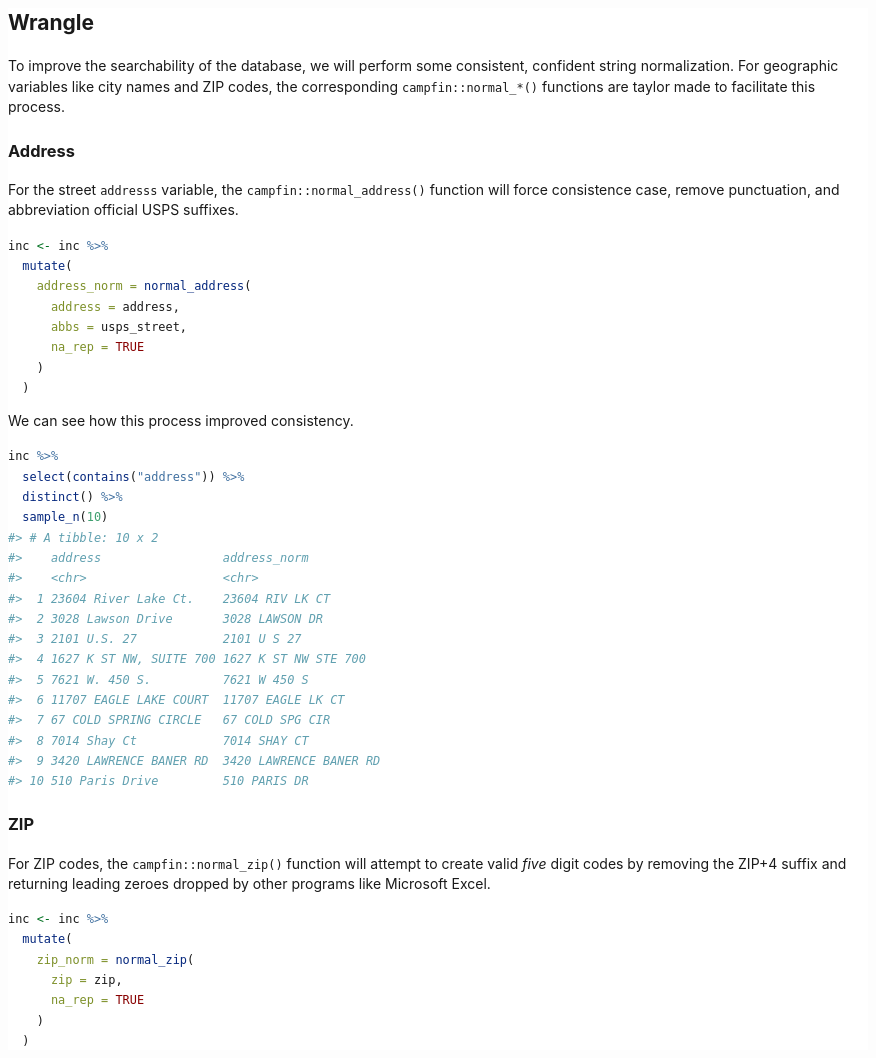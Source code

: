 ## Wrangle

To improve the searchability of the database, we will perform some
consistent, confident string normalization. For geographic variables
like city names and ZIP codes, the corresponding `campfin::normal_*()`
functions are taylor made to facilitate this process.

### Address

For the street `addresss` variable, the `campfin::normal_address()`
function will force consistence case, remove punctuation, and
abbreviation official USPS suffixes.

``` r
inc <- inc %>%
  mutate(
    address_norm = normal_address(
      address = address,
      abbs = usps_street,
      na_rep = TRUE
    )
  )
```

We can see how this process improved consistency.

``` r
inc %>% 
  select(contains("address")) %>% 
  distinct() %>% 
  sample_n(10)
#> # A tibble: 10 x 2
#>    address                 address_norm          
#>    <chr>                   <chr>                 
#>  1 23604 River Lake Ct.    23604 RIV LK CT       
#>  2 3028 Lawson Drive       3028 LAWSON DR        
#>  3 2101 U.S. 27            2101 U S 27           
#>  4 1627 K ST NW, SUITE 700 1627 K ST NW STE 700  
#>  5 7621 W. 450 S.          7621 W 450 S          
#>  6 11707 EAGLE LAKE COURT  11707 EAGLE LK CT     
#>  7 67 COLD SPRING CIRCLE   67 COLD SPG CIR       
#>  8 7014 Shay Ct            7014 SHAY CT          
#>  9 3420 LAWRENCE BANER RD  3420 LAWRENCE BANER RD
#> 10 510 Paris Drive         510 PARIS DR
```

### ZIP

For ZIP codes, the `campfin::normal_zip()` function will attempt to
create valid *five* digit codes by removing the ZIP+4 suffix and
returning leading zeroes dropped by other programs like Microsoft Excel.

``` r
inc <- inc %>% 
  mutate(
    zip_norm = normal_zip(
      zip = zip,
      na_rep = TRUE
    )
  )
```
